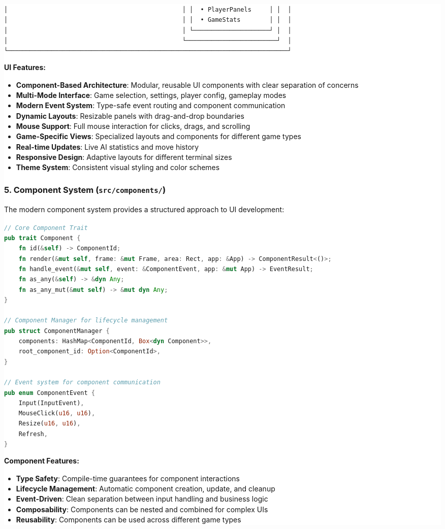 ```
│                                                │ │  • PlayerPanels     │ │  │
│                                                │ │  • GameStats        │ │  │
│                                                │ └─────────────────────┘ │  │
│                                                └─────────────────────────┘  │
└─────────────────────────────────────────────────────────────────────────────┘
```

**UI Features:**
- **Component-Based Architecture**: Modular, reusable UI components with clear separation of concerns
- **Multi-Mode Interface**: Game selection, settings, player config, gameplay modes
- **Modern Event System**: Type-safe event routing and component communication
- **Dynamic Layouts**: Resizable panels with drag-and-drop boundaries
- **Mouse Support**: Full mouse interaction for clicks, drags, and scrolling
- **Game-Specific Views**: Specialized layouts and components for different game types
- **Real-time Updates**: Live AI statistics and move history
- **Responsive Design**: Adaptive layouts for different terminal sizes
- **Theme System**: Consistent visual styling and color schemes

### 5. Component System (`src/components/`)

The modern component system provides a structured approach to UI development:

```rust
// Core Component Trait
pub trait Component {
    fn id(&self) -> ComponentId;
    fn render(&mut self, frame: &mut Frame, area: Rect, app: &App) -> ComponentResult<()>;
    fn handle_event(&mut self, event: &ComponentEvent, app: &mut App) -> EventResult;
    fn as_any(&self) -> &dyn Any;
    fn as_any_mut(&mut self) -> &mut dyn Any;
}

// Component Manager for lifecycle management
pub struct ComponentManager {
    components: HashMap<ComponentId, Box<dyn Component>>,
    root_component_id: Option<ComponentId>,
}

// Event system for component communication
pub enum ComponentEvent {
    Input(InputEvent),
    MouseClick(u16, u16),
    Resize(u16, u16),
    Refresh,
}
```

**Component Features:**
- **Type Safety**: Compile-time guarantees for component interactions
- **Lifecycle Management**: Automatic component creation, update, and cleanup
- **Event-Driven**: Clean separation between input handling and business logic
- **Composability**: Components can be nested and combined for complex UIs
- **Reusability**: Components can be used across different game types
